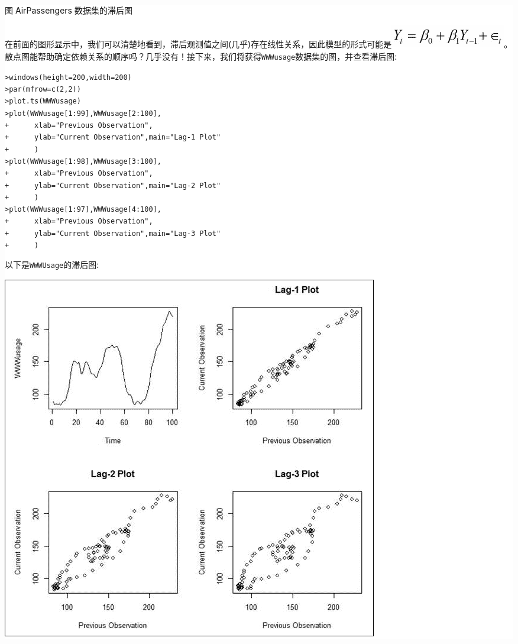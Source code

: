 图 AirPassengers 数据集的滞后图

在前面的图形显示中，我们可以清楚地看到，滞后观测值之间(几乎)存在线性关系，因此模型的形式可能是![Core concepts and metrics](img/00485.jpeg)。散点图能帮助确定依赖关系的顺序吗？几乎没有！接下来，我们将获得`WWWusage`数据集的图，并查看滞后图:

```
>windows(height=200,width=200)
>par(mfrow=c(2,2))
>plot.ts(WWWusage)
>plot(WWWusage[1:99],WWWusage[2:100],
+      xlab="Previous Observation",
+      ylab="Current Observation",main="Lag-1 Plot"
+      )
>plot(WWWusage[1:98],WWWusage[3:100],
+      xlab="Previous Observation",
+      ylab="Current Observation",main="Lag-2 Plot"
+      )
>plot(WWWusage[1:97],WWWusage[4:100],
+      xlab="Previous Observation",
+      ylab="Current Observation",main="Lag-3 Plot"
+      )
```

以下是`WWWUsage`的滞后图:

![Core concepts and metrics](img/00486.jpeg)
